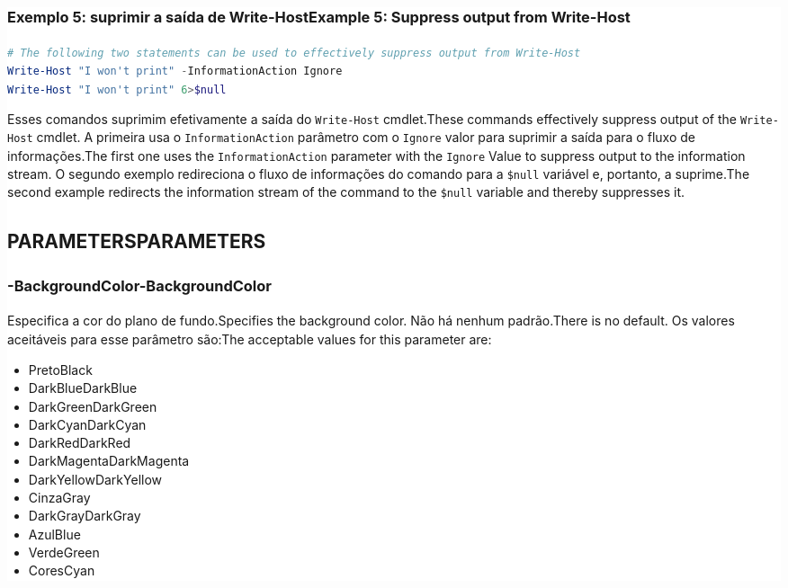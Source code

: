 ### <span data-ttu-id="03f31-133">Exemplo 5: suprimir a saída de Write-Host</span><span class="sxs-lookup"><span data-stu-id="03f31-133">Example 5: Suppress output from Write-Host</span></span>

```powershell
# The following two statements can be used to effectively suppress output from Write-Host
Write-Host "I won't print" -InformationAction Ignore
Write-Host "I won't print" 6>$null
```

```output

```

<span data-ttu-id="03f31-134">Esses comandos suprimim efetivamente a saída do `Write-Host` cmdlet.</span><span class="sxs-lookup"><span data-stu-id="03f31-134">These commands effectively suppress output of the `Write-Host` cmdlet.</span></span> <span data-ttu-id="03f31-135">A primeira usa o `InformationAction` parâmetro com o `Ignore` valor para suprimir a saída para o fluxo de informações.</span><span class="sxs-lookup"><span data-stu-id="03f31-135">The first one uses the `InformationAction` parameter with the `Ignore` Value to suppress output to the information stream.</span></span>
<span data-ttu-id="03f31-136">O segundo exemplo redireciona o fluxo de informações do comando para a `$null` variável e, portanto, a suprime.</span><span class="sxs-lookup"><span data-stu-id="03f31-136">The second example redirects the information stream of the command to the `$null` variable and thereby suppresses it.</span></span>

## <span data-ttu-id="03f31-137">PARAMETERS</span><span class="sxs-lookup"><span data-stu-id="03f31-137">PARAMETERS</span></span>

### <span data-ttu-id="03f31-138">-BackgroundColor</span><span class="sxs-lookup"><span data-stu-id="03f31-138">-BackgroundColor</span></span>

<span data-ttu-id="03f31-139">Especifica a cor do plano de fundo.</span><span class="sxs-lookup"><span data-stu-id="03f31-139">Specifies the background color.</span></span> <span data-ttu-id="03f31-140">Não há nenhum padrão.</span><span class="sxs-lookup"><span data-stu-id="03f31-140">There is no default.</span></span> <span data-ttu-id="03f31-141">Os valores aceitáveis para esse parâmetro são:</span><span class="sxs-lookup"><span data-stu-id="03f31-141">The acceptable values for this parameter are:</span></span>

- <span data-ttu-id="03f31-142">Preto</span><span class="sxs-lookup"><span data-stu-id="03f31-142">Black</span></span>
- <span data-ttu-id="03f31-143">DarkBlue</span><span class="sxs-lookup"><span data-stu-id="03f31-143">DarkBlue</span></span>
- <span data-ttu-id="03f31-144">DarkGreen</span><span class="sxs-lookup"><span data-stu-id="03f31-144">DarkGreen</span></span>
- <span data-ttu-id="03f31-145">DarkCyan</span><span class="sxs-lookup"><span data-stu-id="03f31-145">DarkCyan</span></span>
- <span data-ttu-id="03f31-146">DarkRed</span><span class="sxs-lookup"><span data-stu-id="03f31-146">DarkRed</span></span>
- <span data-ttu-id="03f31-147">DarkMagenta</span><span class="sxs-lookup"><span data-stu-id="03f31-147">DarkMagenta</span></span>
- <span data-ttu-id="03f31-148">DarkYellow</span><span class="sxs-lookup"><span data-stu-id="03f31-148">DarkYellow</span></span>
- <span data-ttu-id="03f31-149">Cinza</span><span class="sxs-lookup"><span data-stu-id="03f31-149">Gray</span></span>
- <span data-ttu-id="03f31-150">DarkGray</span><span class="sxs-lookup"><span data-stu-id="03f31-150">DarkGray</span></span>
- <span data-ttu-id="03f31-151">Azul</span><span class="sxs-lookup"><span data-stu-id="03f31-151">Blue</span></span>
- <span data-ttu-id="03f31-152">Verde</span><span class="sxs-lookup"><span data-stu-id="03f31-152">Green</span></span>
- <span data-ttu-id="03f31-153">Cores</span><span class="sxs-lookup"><span data-stu-id="03f31-153">Cyan</span></span>